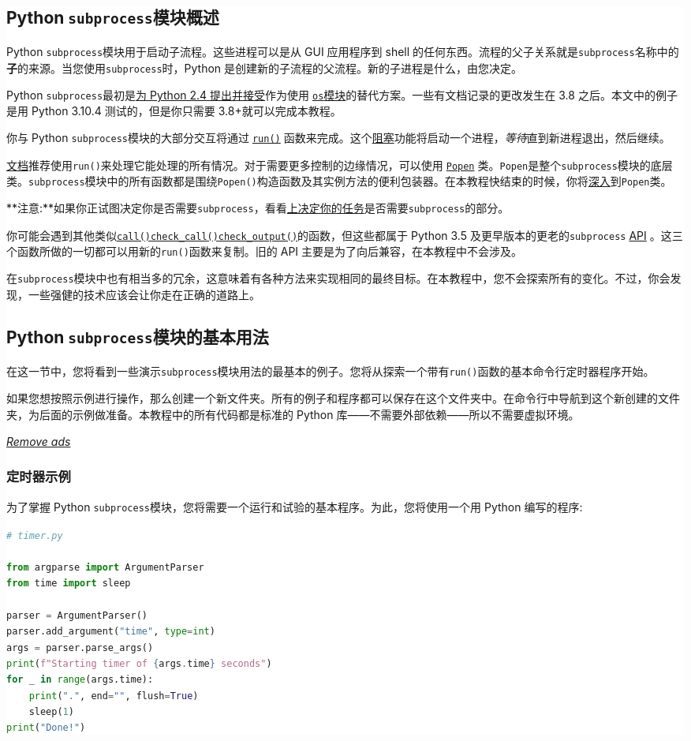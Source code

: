 ## Python `subprocess`模块概述

Python `subprocess`模块用于启动子流程。这些进程可以是从 GUI 应用程序到 shell 的任何东西。流程的父子关系就是`subprocess`名称中的**子**的来源。当您使用`subprocess`时，Python 是创建新的子流程的父流程。新的子进程是什么，由您决定。

Python `subprocess`最初是[为 Python 2.4 提出并接受](https://peps.python.org/pep-0324/)作为使用 [`os`模块](https://docs.python.org/3/library/os.html)的替代方案。一些有文档记录的更改发生在 3.8 之后。本文中的例子是用 Python 3.10.4 测试的，但是你只需要 3.8+就可以完成本教程。

你与 Python `subprocess`模块的大部分交互将通过 [`run()`](https://docs.python.org/3/library/subprocess.html#subprocess.run) 函数来完成。这个[阻塞](https://en.wikipedia.org/wiki/Blocking_(computing))功能将启动一个进程，*等待*直到新进程退出，然后继续。

[文档](https://docs.python.org/3/library/subprocess.html#using-the-subprocess-module)推荐使用`run()`来处理它能处理的所有情况。对于需要更多控制的边缘情况，可以使用 [`Popen`](https://docs.python.org/3/library/subprocess.html#subprocess.Popen) 类。`Popen`是整个`subprocess`模块的底层类。`subprocess`模块中的所有函数都是围绕`Popen()`构造函数及其实例方法的便利包装器。在本教程快结束的时候，你将[深入](#the-popen-class)到`Popen`类。

**注意:**如果你正试图决定你是否需要`subprocess`，看看[上决定你的任务](#use-cases-for-the-shell-and-subprocess)是否需要`subprocess`的部分。

你可能会遇到其他类似[`call()`](https://docs.python.org/3/library/subprocess.html#subprocess.call)[`check_call()`](https://docs.python.org/3/library/subprocess.html#subprocess.check_call)[`check_output()`](https://docs.python.org/3/library/subprocess.html#subprocess.check_output)的函数，但这些都属于 Python 3.5 及更早版本的更老的`subprocess` [API](https://en.wikipedia.org/wiki/API) 。这三个函数所做的一切都可以用新的`run()`函数来复制。旧的 API 主要是为了向后兼容，在本教程中不会涉及。

在`subprocess`模块中也有相当多的冗余，这意味着有各种方法来实现相同的最终目标。在本教程中，您不会探索所有的变化。不过，你会发现，一些强健的技术应该会让你走在正确的道路上。

## Python `subprocess`模块的基本用法

在这一节中，您将看到一些演示`subprocess`模块用法的最基本的例子。您将从探索一个带有`run()`函数的基本命令行定时器程序开始。

如果您想按照示例进行操作，那么创建一个新文件夹。所有的例子和程序都可以保存在这个文件夹中。在命令行中导航到这个新创建的文件夹，为后面的示例做准备。本教程中的所有代码都是标准的 Python 库——不需要外部依赖——所以不需要虚拟环境。

[*Remove ads*](/account/join/)

### 定时器示例

为了掌握 Python `subprocess`模块，您将需要一个运行和试验的基本程序。为此，您将使用一个用 Python 编写的程序:

```py
# timer.py

from argparse import ArgumentParser
from time import sleep

parser = ArgumentParser()
parser.add_argument("time", type=int)
args = parser.parse_args()
print(f"Starting timer of {args.time} seconds")
for _ in range(args.time):
    print(".", end="", flush=True)
    sleep(1)
print("Done!")
```
